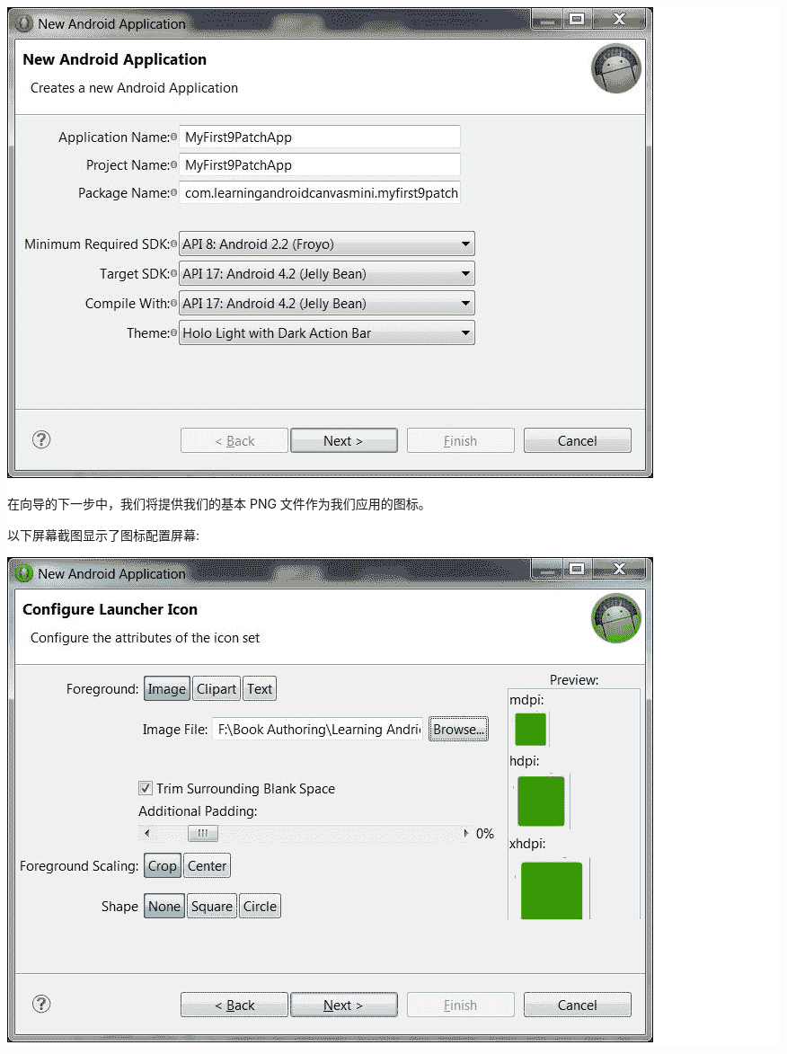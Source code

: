 ![Using a NinePatch image](img/5396OS_04_10.jpg)

在向导的下一步中，我们将提供我们的基本 PNG 文件作为我们应用的图标。

以下屏幕截图显示了图标配置屏幕:

![Using a NinePatch image](img/5396OS_04_11.jpg)
